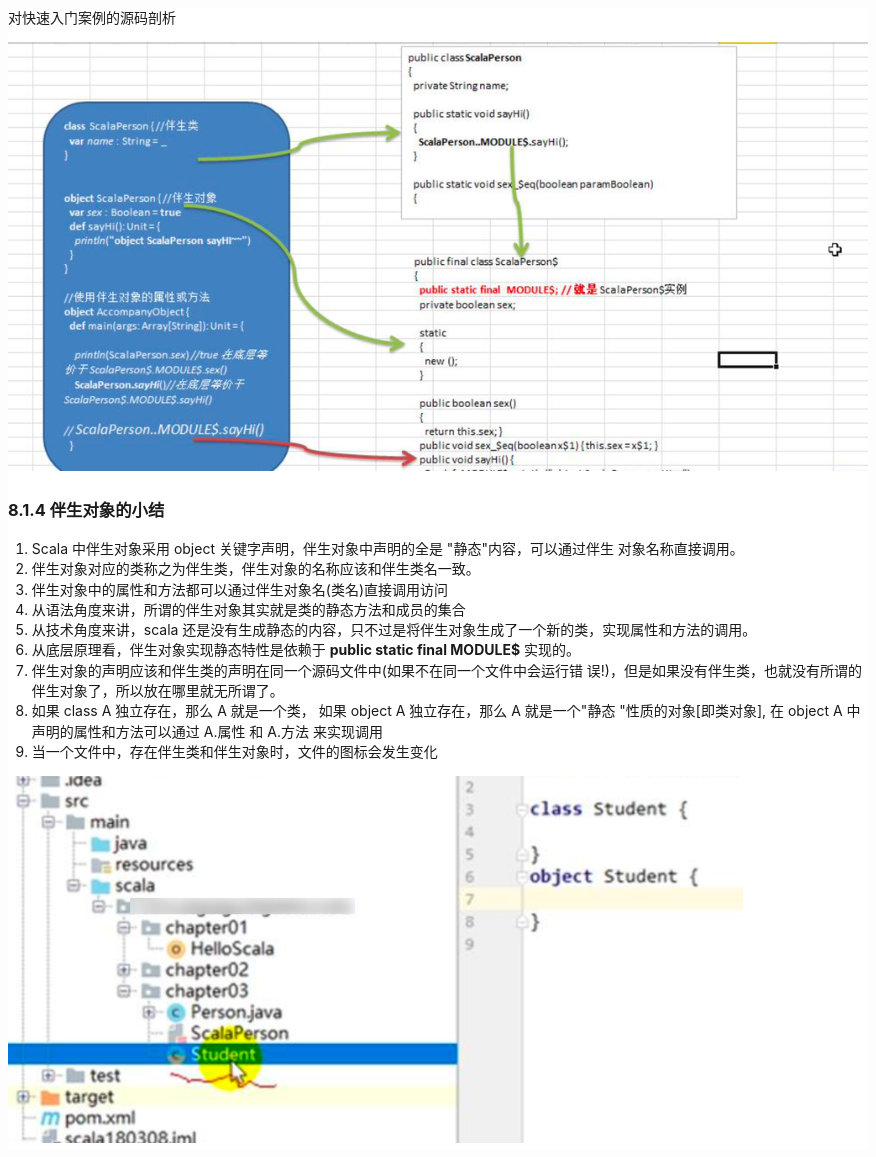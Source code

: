 对快速入门案例的源码剖析

![image-20220925194516901](scala-08.assets/image-20220925194516901.png)



### 8.1.4 伴生对象的小结

1. Scala 中伴生对象采用 object 关键字声明，伴生对象中声明的全是 "静态"内容，可以通过伴生 对象名称直接调用。
2. 伴生对象对应的类称之为伴生类，伴生对象的名称应该和伴生类名一致。
3. 伴生对象中的属性和方法都可以通过伴生对象名(类名)直接调用访问
4. 从语法角度来讲，所谓的伴生对象其实就是类的静态方法和成员的集合
5. 从技术角度来讲，scala 还是没有生成静态的内容，只不过是将伴生对象生成了一个新的类，实现属性和方法的调用。
6. 从底层原理看，伴生对象实现静态特性是依赖于 **public static final MODULE$** 实现的。
7. 伴生对象的声明应该和伴生类的声明在同一个源码文件中(如果不在同一个文件中会运行错 误!)，但是如果没有伴生类，也就没有所谓的伴生对象了，所以放在哪里就无所谓了。
8. 如果 class A 独立存在，那么 A 就是一个类， 如果 object A 独立存在，那么 A 就是一个"静态 "性质的对象[即类对象], 在 object A 中声明的属性和方法可以通过 A.属性 和 A.方法 来实现调用
9. 当一个文件中，存在伴生类和伴生对象时，文件的图标会发生变化

![image-20220925194709604](scala-08.assets/image-20220925194709604.png)
